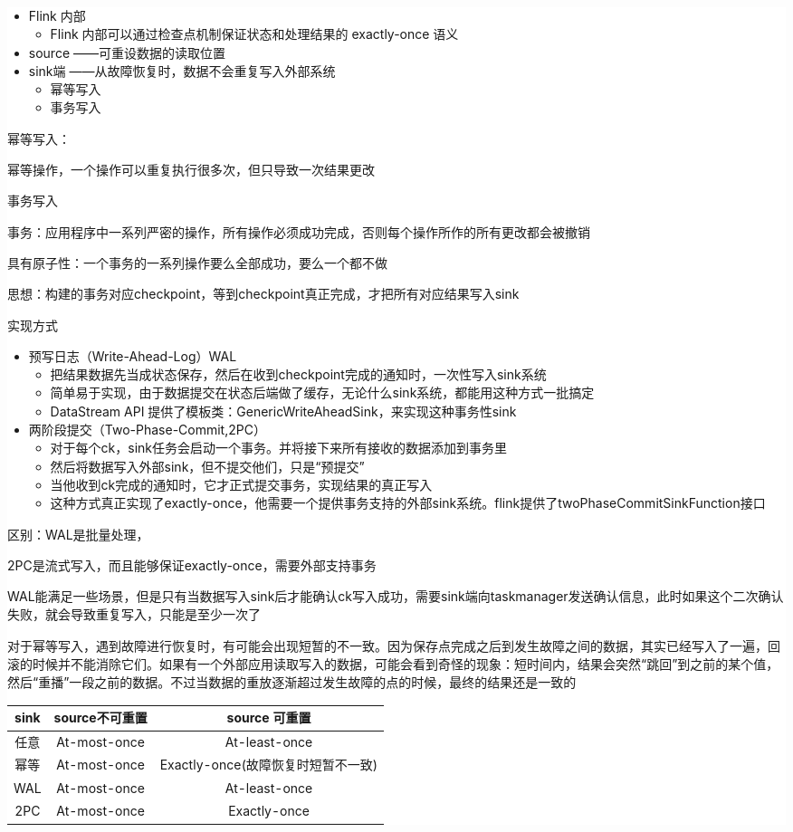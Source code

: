 

* Flink 内部
  * Flink 内部可以通过检查点机制保证状态和处理结果的 exactly-once 语义
* source ——可重设数据的读取位置
* sink端 ——从故障恢复时，数据不会重复写入外部系统
  * 幂等写入
  * 事务写入



幂等写入：

幂等操作，一个操作可以重复执行很多次，但只导致一次结果更改



事务写入

事务：应用程序中一系列严密的操作，所有操作必须成功完成，否则每个操作所作的所有更改都会被撤销

具有原子性：一个事务的一系列操作要么全部成功，要么一个都不做

思想：构建的事务对应checkpoint，等到checkpoint真正完成，才把所有对应结果写入sink

实现方式

* 预写日志（Write-Ahead-Log）WAL
  * 把结果数据先当成状态保存，然后在收到checkpoint完成的通知时，一次性写入sink系统
  * 简单易于实现，由于数据提交在状态后端做了缓存，无论什么sink系统，都能用这种方式一批搞定
  * DataStream API 提供了模板类：GenericWriteAheadSink，来实现这种事务性sink
* 两阶段提交（Two-Phase-Commit,2PC）
  * 对于每个ck，sink任务会启动一个事务。并将接下来所有接收的数据添加到事务里
  * 然后将数据写入外部sink，但不提交他们，只是“预提交”
  * 当他收到ck完成的通知时，它才正式提交事务，实现结果的真正写入
  * 这种方式真正实现了exactly-once，他需要一个提供事务支持的外部sink系统。flink提供了twoPhaseCommitSinkFunction接口

区别：WAL是批量处理，

2PC是流式写入，而且能够保证exactly-once，需要外部支持事务



WAL能满足一些场景，但是只有当数据写入sink后才能确认ck写入成功，需要sink端向taskmanager发送确认信息，此时如果这个二次确认失败，就会导致重复写入，只能是至少一次了



对于幂等写入，遇到故障进行恢复时，有可能会出现短暂的不一致。因为保存点完成之后到发生故障之间的数据，其实已经写入了一遍，回滚的时候并不能消除它们。如果有一个外部应用读取写入的数据，可能会看到奇怪的现象：短时间内，结果会突然“跳回”到之前的某个值，然后“重播”一段之前的数据。不过当数据的重放逐渐超过发生故障的点的时候，最终的结果还是一致的



| sink | source不可重置 |           source 可重置            |
| :--: | :------------: | :--------------------------------: |
| 任意 |  At-most-once  |           At-least-once            |
| 幂等 |  At-most-once  | Exactly-once(故障恢复时短暂不一致) |
| WAL  |  At-most-once  |           At-least-once            |
| 2PC  |  At-most-once  |            Exactly-once            |

